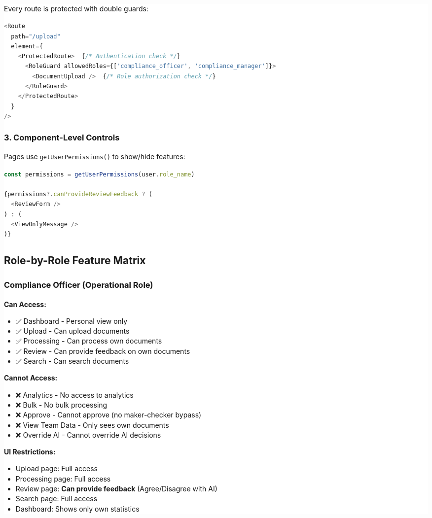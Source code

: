 Every route is protected with double guards:

```typescript
<Route
  path="/upload"
  element={
    <ProtectedRoute>  {/* Authentication check */}
      <RoleGuard allowedRoles={['compliance_officer', 'compliance_manager']}>
        <DocumentUpload />  {/* Role authorization check */}
      </RoleGuard>
    </ProtectedRoute>
  }
/>
```

### 3. Component-Level Controls

Pages use `getUserPermissions()` to show/hide features:

```typescript
const permissions = getUserPermissions(user.role_name)

{permissions?.canProvideReviewFeedback ? (
  <ReviewForm />
) : (
  <ViewOnlyMessage />
)}
```

## Role-by-Role Feature Matrix

### Compliance Officer (Operational Role)

**Can Access:**
- ✅ Dashboard - Personal view only
- ✅ Upload - Can upload documents
- ✅ Processing - Can process own documents
- ✅ Review - Can provide feedback on own documents
- ✅ Search - Can search documents

**Cannot Access:**
- ❌ Analytics - No access to analytics
- ❌ Bulk - No bulk processing
- ❌ Approve - Cannot approve (no maker-checker bypass)
- ❌ View Team Data - Only sees own documents
- ❌ Override AI - Cannot override AI decisions

**UI Restrictions:**
- Upload page: Full access
- Processing page: Full access
- Review page: **Can provide feedback** (Agree/Disagree with AI)
- Search page: Full access
- Dashboard: Shows only own statistics
